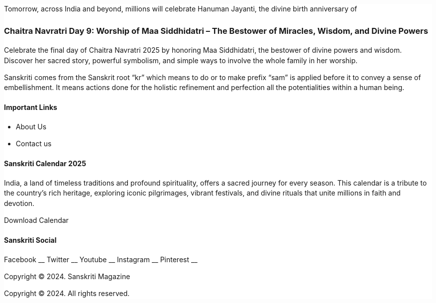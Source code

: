 Tomorrow, across India and beyond, millions will celebrate Hanuman Jayanti, the divine birth anniversary of

###  Chaitra Navratri Day 9: Worship of Maa Siddhidatri – The Bestower of Miracles, Wisdom, and Divine Powers 

Celebrate the final day of Chaitra Navratri 2025 by honoring Maa Siddhidatri, the bestower of divine powers and wisdom. Discover her sacred story, powerful symbolism, and simple ways to involve the whole family in her worship.

Sanskriti comes from the Sanskrit root “kr” which means to do or to make prefix “sam” is applied before it to convey a sense of embellishment. It means actions done for the holistic refinement and perfection all the potentialities within a human being.

#### Important Links

  * About Us



  * Contact us



#### Sanskriti Calendar 2025

India, a land of timeless traditions and profound spirituality, offers a sacred journey for every season. This calendar is a tribute to the country’s rich heritage, exploring iconic pilgrimages, vibrant festivals, and divine rituals that unite millions in faith and devotion. 

Download Calendar

#### Sanskriti Social

Facebook __ Twitter __ Youtube __ Instagram __ Pinterest __

Copyright © 2024. Sanskriti Magazine

Copyright © 2024. All rights reserved.
